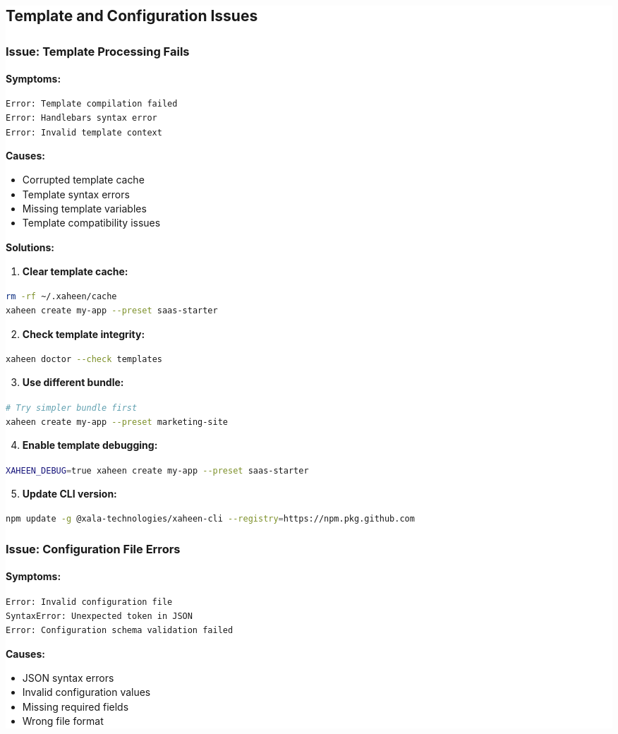 
## Template and Configuration Issues

### Issue: Template Processing Fails

**Symptoms:**
```bash
Error: Template compilation failed
Error: Handlebars syntax error
Error: Invalid template context
```

**Causes:**
- Corrupted template cache
- Template syntax errors
- Missing template variables
- Template compatibility issues

**Solutions:**

1. **Clear template cache:**
```bash
rm -rf ~/.xaheen/cache
xaheen create my-app --preset saas-starter
```

2. **Check template integrity:**
```bash
xaheen doctor --check templates
```

3. **Use different bundle:**
```bash
# Try simpler bundle first
xaheen create my-app --preset marketing-site
```

4. **Enable template debugging:**
```bash
XAHEEN_DEBUG=true xaheen create my-app --preset saas-starter
```

5. **Update CLI version:**
```bash
npm update -g @xala-technologies/xaheen-cli --registry=https://npm.pkg.github.com
```

### Issue: Configuration File Errors

**Symptoms:**
```bash
Error: Invalid configuration file
SyntaxError: Unexpected token in JSON
Error: Configuration schema validation failed
```

**Causes:**
- JSON syntax errors
- Invalid configuration values
- Missing required fields
- Wrong file format
